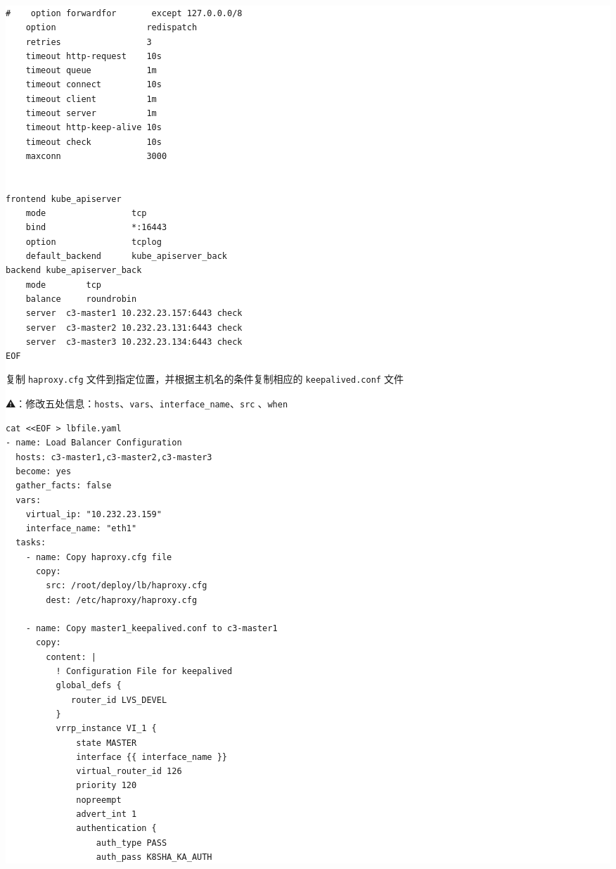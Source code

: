 ```shell
#    option forwardfor       except 127.0.0.0/8
    option                  redispatch
    retries                 3
    timeout http-request    10s
    timeout queue           1m
    timeout connect         10s
    timeout client          1m
    timeout server          1m
    timeout http-keep-alive 10s
    timeout check           10s
    maxconn                 3000


frontend kube_apiserver
    mode                 tcp
    bind                 *:16443
    option               tcplog
    default_backend      kube_apiserver_back
backend kube_apiserver_back
    mode        tcp
    balance     roundrobin
    server  c3-master1 10.232.23.157:6443 check
    server  c3-master2 10.232.23.131:6443 check
    server  c3-master3 10.232.23.134:6443 check
EOF
```



复制 `haproxy.cfg` 文件到指定位置，并根据主机名的条件复制相应的 `keepalived.conf` 文件

⚠️：修改五处信息：`hosts`、`vars`、`interface_name`、`src` 、`when`

```shell
cat <<EOF > lbfile.yaml
- name: Load Balancer Configuration
  hosts: c3-master1,c3-master2,c3-master3
  become: yes
  gather_facts: false
  vars:
    virtual_ip: "10.232.23.159"
    interface_name: "eth1"        
  tasks:
    - name: Copy haproxy.cfg file
      copy:
        src: /root/deploy/lb/haproxy.cfg
        dest: /etc/haproxy/haproxy.cfg
        
    - name: Copy master1_keepalived.conf to c3-master1
      copy:
        content: |
          ! Configuration File for keepalived
          global_defs {
             router_id LVS_DEVEL
          }
          vrrp_instance VI_1 {
              state MASTER
              interface {{ interface_name }}
              virtual_router_id 126
              priority 120
              nopreempt
              advert_int 1
              authentication {
                  auth_type PASS
                  auth_pass K8SHA_KA_AUTH
```